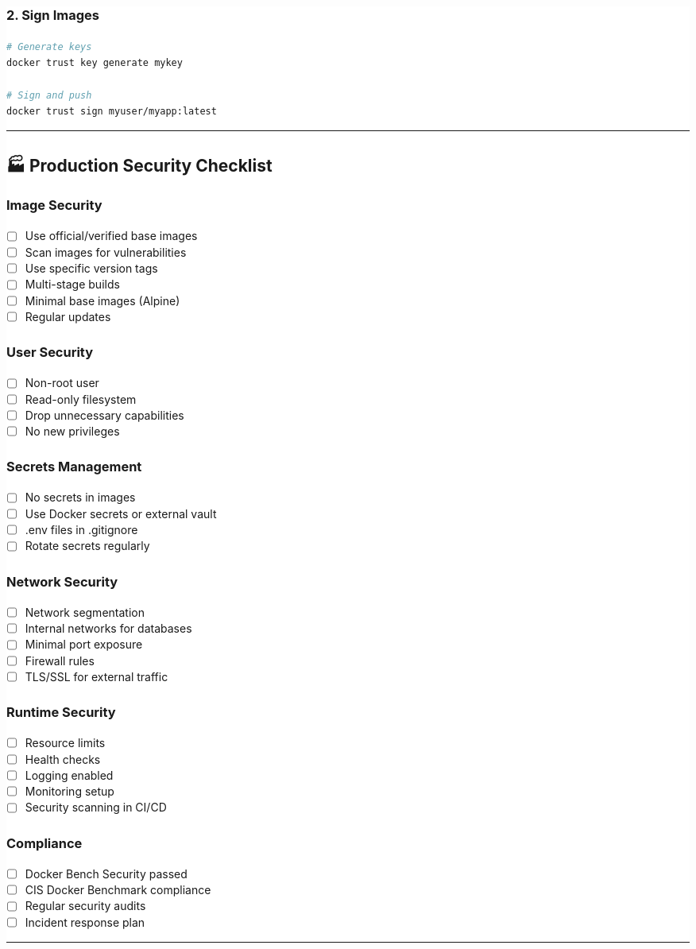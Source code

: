 ### 2. Sign Images

```bash
# Generate keys
docker trust key generate mykey

# Sign and push
docker trust sign myuser/myapp:latest
```

---

## 🏭 Production Security Checklist

### Image Security
- [ ] Use official/verified base images
- [ ] Scan images for vulnerabilities
- [ ] Use specific version tags
- [ ] Multi-stage builds
- [ ] Minimal base images (Alpine)
- [ ] Regular updates

### User Security
- [ ] Non-root user
- [ ] Read-only filesystem
- [ ] Drop unnecessary capabilities
- [ ] No new privileges

### Secrets Management
- [ ] No secrets in images
- [ ] Use Docker secrets or external vault
- [ ] .env files in .gitignore
- [ ] Rotate secrets regularly

### Network Security
- [ ] Network segmentation
- [ ] Internal networks for databases
- [ ] Minimal port exposure
- [ ] Firewall rules
- [ ] TLS/SSL for external traffic

### Runtime Security
- [ ] Resource limits
- [ ] Health checks
- [ ] Logging enabled
- [ ] Monitoring setup
- [ ] Security scanning in CI/CD

### Compliance
- [ ] Docker Bench Security passed
- [ ] CIS Docker Benchmark compliance
- [ ] Regular security audits
- [ ] Incident response plan

---